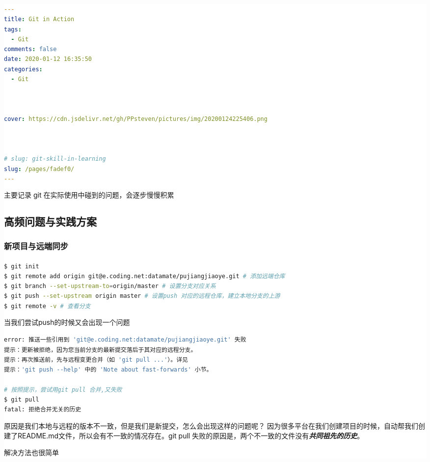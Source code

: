 ```yaml
---
title: Git in Action
tags: 
  - Git
comments: false
date: 2020-01-12 16:35:50
categories: 
  - Git



cover: https://cdn.jsdelivr.net/gh/PPsteven/pictures/img/20200124225406.png



# slug: git-skill-in-learning
slug: /pages/fadef0/
---
```


主要记录 git 在实际使用中碰到的问题，会逐步慢慢积累

## 高频问题与实践方案

### 新项目与远端同步

```bash
$ git init
$ git remote add origin git@e.coding.net:datamate/pujiangjiaoye.git # 添加远端仓库
$ git branch --set-upstream-to=origin/master # 设置分支对应关系
$ git push --set-upstream origin master # 设置push 对应的远程仓库，建立本地分支的上游
$ git remote -v # 查看分支
```

当我们尝试push的时候又会出现一个问题



```bash
error: 推送一些引用到 'git@e.coding.net:datamate/pujiangjiaoye.git' 失败
提示：更新被拒绝，因为您当前分支的最新提交落后于其对应的远程分支。
提示：再次推送前，先与远程变更合并（如 'git pull ...'）。详见
提示：'git push --help' 中的 'Note about fast-forwards' 小节。

# 按照提示，尝试用git pull 合并,又失败
$ git pull
fatal: 拒绝合并无关的历史
```

原因是我们本地与远程的版本不一致，但是我们是新提交，怎么会出现这样的问题呢？
因为很多平台在我们创建项目的时候，自动帮我们创建了README.md文件，所以会有不一致的情况存在。git pull 失败的原因是，两个不一致的文件没有***共同祖先的历史***。

解决方法也很简单
